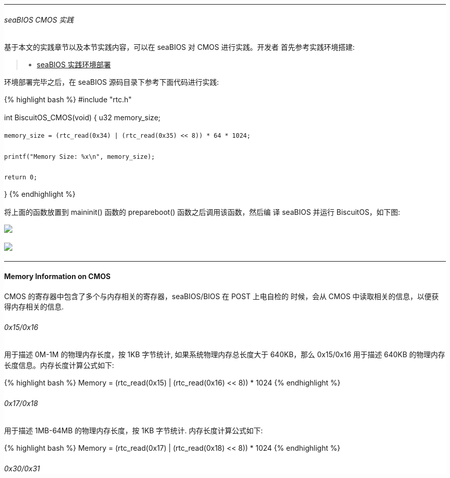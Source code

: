-----------------------------------------

###### seaBIOS CMOS 实践

基于本文的实践章节以及本节实践内容，可以在 seaBIOS 对 CMOS 进行实践。开发者
首先参考实践环境搭建:

> - [seaBIOS 实践环境部署](#C)

环境部署完毕之后，在 seaBIOS 源码目录下参考下面代码进行实践:

{% highlight bash %}
#include "rtc.h"

int BiscuitOS_CMOS(void)
{
	u32 memory_size;

	memory_size = (rtc_read(0x34) | (rtc_read(0x35) << 8)) * 64 * 1024;

	printf("Memory Size: %x\n", memory_size);

	return 0;
}
{% endhighlight %}

将上面的函数放置到 maininit() 函数的 prepareboot() 函数之后调用该函数，然后编
译 seaBIOS 并运行 BiscuitOS，如下图:

![](https://gitee.com/BiscuitOS_team/PictureSet/raw/Gitee/HK/HK000425.png)

![](https://gitee.com/BiscuitOS_team/PictureSet/raw/Gitee/BiscuitOS/kernel/IND000100.png)

-----------------------------------------------

#### Memory Information on CMOS

CMOS 的寄存器中包含了多个与内存相关的寄存器，seaBIOS/BIOS 在 POST 上电自检的
时候，会从 CMOS 中读取相关的信息，以便获得内存相关的信息.

###### 0x15/0x16

用于描述 0M-1M 的物理内存长度，按 1KB 字节统计, 如果系统物理内存总长度大于
640KB，那么 0x15/0x16 用于描述 640KB 的物理内存长度信息。内存长度计算公式如下:

{% highlight bash %}
Memory = (rtc_read(0x15) | (rtc_read(0x16) << 8)) * 1024
{% endhighlight %}

###### 0x17/0x18

用于描述 1MB-64MB 的物理内存长度，按 1KB 字节统计. 内存长度计算公式如下:

{% highlight bash %}
Memory = (rtc_read(0x17) | (rtc_read(0x18) << 8)) * 1024
{% endhighlight %}

###### 0x30/0x31
